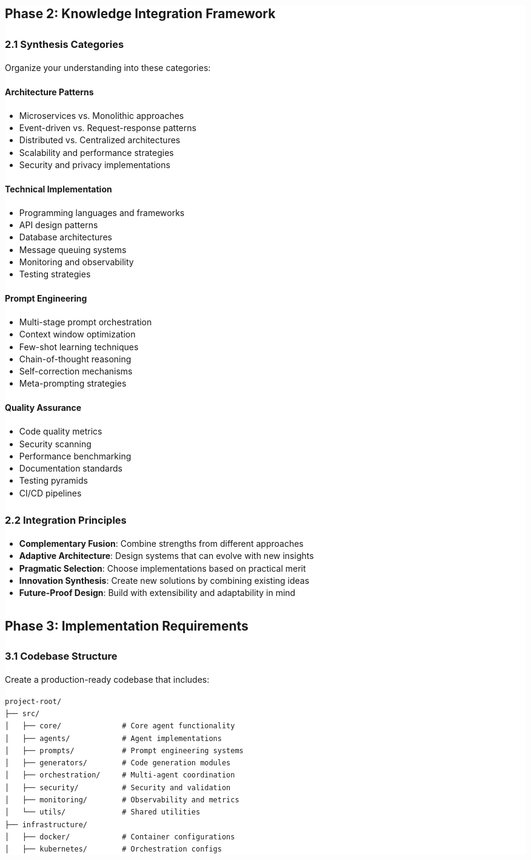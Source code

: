 ## Phase 2: Knowledge Integration Framework

### 2.1 Synthesis Categories
Organize your understanding into these categories:

#### Architecture Patterns
- Microservices vs. Monolithic approaches
- Event-driven vs. Request-response patterns
- Distributed vs. Centralized architectures
- Scalability and performance strategies
- Security and privacy implementations

#### Technical Implementation
- Programming languages and frameworks
- API design patterns
- Database architectures
- Message queuing systems
- Monitoring and observability
- Testing strategies

#### Prompt Engineering
- Multi-stage prompt orchestration
- Context window optimization
- Few-shot learning techniques
- Chain-of-thought reasoning
- Self-correction mechanisms
- Meta-prompting strategies

#### Quality Assurance
- Code quality metrics
- Security scanning
- Performance benchmarking
- Documentation standards
- Testing pyramids
- CI/CD pipelines

### 2.2 Integration Principles
- **Complementary Fusion**: Combine strengths from different approaches
- **Adaptive Architecture**: Design systems that can evolve with new insights
- **Pragmatic Selection**: Choose implementations based on practical merit
- **Innovation Synthesis**: Create new solutions by combining existing ideas
- **Future-Proof Design**: Build with extensibility and adaptability in mind

## Phase 3: Implementation Requirements

### 3.1 Codebase Structure
Create a production-ready codebase that includes:

```
project-root/
├── src/
│   ├── core/              # Core agent functionality
│   ├── agents/            # Agent implementations
│   ├── prompts/           # Prompt engineering systems
│   ├── generators/        # Code generation modules
│   ├── orchestration/     # Multi-agent coordination
│   ├── security/          # Security and validation
│   ├── monitoring/        # Observability and metrics
│   └── utils/             # Shared utilities
├── infrastructure/
│   ├── docker/            # Container configurations
│   ├── kubernetes/        # Orchestration configs
```